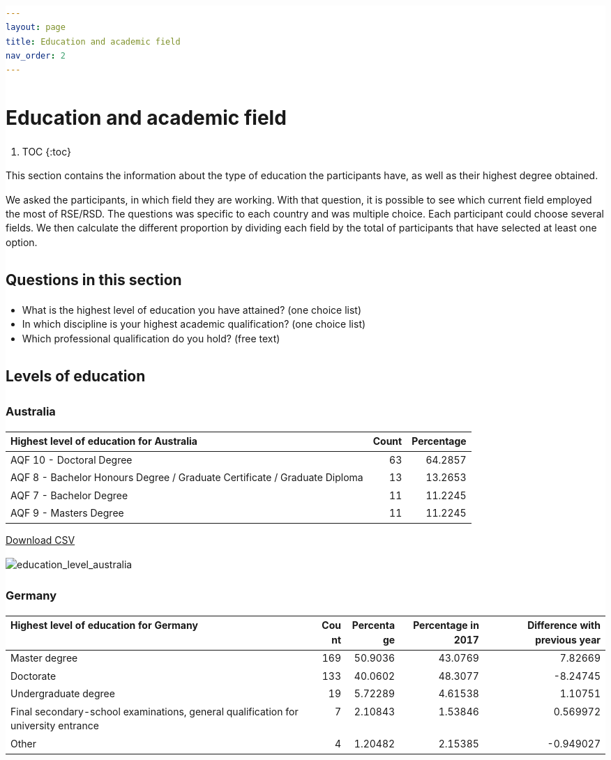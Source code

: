 ```yaml
---
layout: page
title: Education and academic field
nav_order: 2
---
```

# Education and academic field

1. TOC
{:toc}

This section contains the information about the type of education the
participants have, as well as their highest degree obtained.

We asked the participants, in which field they are working. With that question,
it is possible to see which current field employed the most of RSE/RSD. The
questions was specific to each country and was multiple choice. Each
participant could choose several fields. We then calculate the different
proportion by dividing each field by the total of participants that have
selected at least one option. 

## Questions in this section

* What is the highest level of education you have attained? (one choice list)
* In which discipline is your highest academic qualification? (one choice list)
* Which professional qualification do you hold? (free text)

## Levels of education 


### Australia

| Highest level of education for Australia                                  |   Count |   Percentage |
|:--------------------------------------------------------------------------|--------:|-------------:|
| AQF 10 - Doctoral Degree                                                  |      63 |      64.2857 |
| AQF 8 - Bachelor Honours Degree / Graduate Certificate / Graduate Diploma |      13 |      13.2653 |
| AQF 7 - Bachelor Degree                                                   |      11 |      11.2245 |
| AQF 9 - Masters Degree                                                    |      11 |      11.2245 |

[Download CSV](/international-survey-analysis/csv/education_level_australia.csv)

![education_level_australia](/international-survey-analysis/fig/education_level_australia.svg)


### Germany

| Highest level of education for Germany                                             |   Count |   Percentage |   Percentage in 2017 |   Difference with previous year |
|:-----------------------------------------------------------------------------------|--------:|-------------:|---------------------:|--------------------------------:|
| Master degree                                                                      |     169 |     50.9036  |             43.0769  |                        7.82669  |
| Doctorate                                                                          |     133 |     40.0602  |             48.3077  |                       -8.24745  |
| Undergraduate degree                                                               |      19 |      5.72289 |              4.61538 |                        1.10751  |
| Final secondary-school examinations, general qualification for university entrance |       7 |      2.10843 |              1.53846 |                        0.569972 |
| Other                                                                              |       4 |      1.20482 |              2.15385 |                       -0.949027 |
